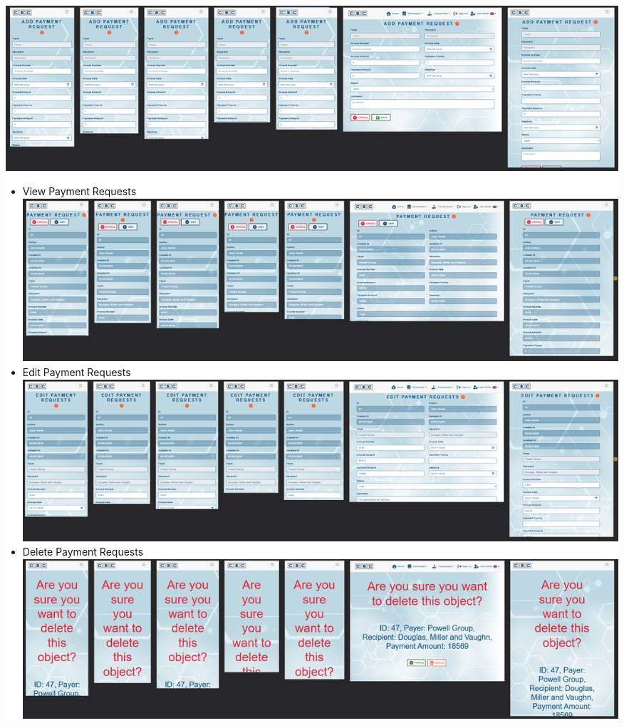 ![responsiveness - Add Payment Requests](documentation/responsiveness/payment-request-add.png)<br/>
- View Payment Requests<br/>
![responsiveness - View Payment Requests](documentation/responsiveness/payment-request-view.png)<br/>
- Edit Payment Requests<br/>
![responsiveness - Edit Payment Requests](documentation/responsiveness/payment-request-edit.png)<br/>
- Delete Payment Requests<br/>
![responsiveness - Delete Payment Requests](documentation/responsiveness/payment-request-delete.png)<br/>
